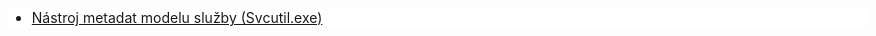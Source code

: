 - [Nástroj metadat modelu služby (Svcutil.exe)](../../../../docs/framework/wcf/servicemodel-metadata-utility-tool-svcutil-exe.md)
